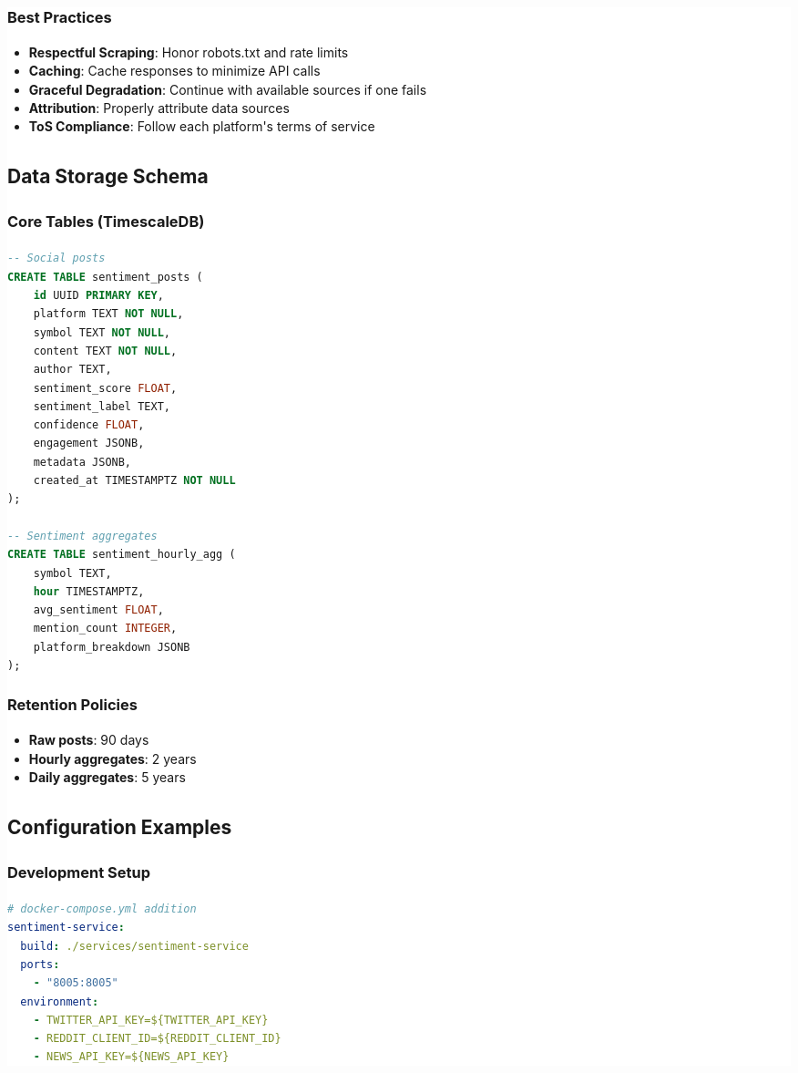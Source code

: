 ### Best Practices
- **Respectful Scraping**: Honor robots.txt and rate limits
- **Caching**: Cache responses to minimize API calls
- **Graceful Degradation**: Continue with available sources if one fails
- **Attribution**: Properly attribute data sources
- **ToS Compliance**: Follow each platform's terms of service

## Data Storage Schema

### Core Tables (TimescaleDB)
```sql
-- Social posts
CREATE TABLE sentiment_posts (
    id UUID PRIMARY KEY,
    platform TEXT NOT NULL,
    symbol TEXT NOT NULL,
    content TEXT NOT NULL,
    author TEXT,
    sentiment_score FLOAT,
    sentiment_label TEXT,
    confidence FLOAT,
    engagement JSONB,
    metadata JSONB,
    created_at TIMESTAMPTZ NOT NULL
);

-- Sentiment aggregates  
CREATE TABLE sentiment_hourly_agg (
    symbol TEXT,
    hour TIMESTAMPTZ,
    avg_sentiment FLOAT,
    mention_count INTEGER,
    platform_breakdown JSONB
);
```

### Retention Policies
- **Raw posts**: 90 days
- **Hourly aggregates**: 2 years  
- **Daily aggregates**: 5 years

## Configuration Examples

### Development Setup
```yaml
# docker-compose.yml addition
sentiment-service:
  build: ./services/sentiment-service
  ports:
    - "8005:8005"
  environment:
    - TWITTER_API_KEY=${TWITTER_API_KEY}
    - REDDIT_CLIENT_ID=${REDDIT_CLIENT_ID}
    - NEWS_API_KEY=${NEWS_API_KEY}
```
